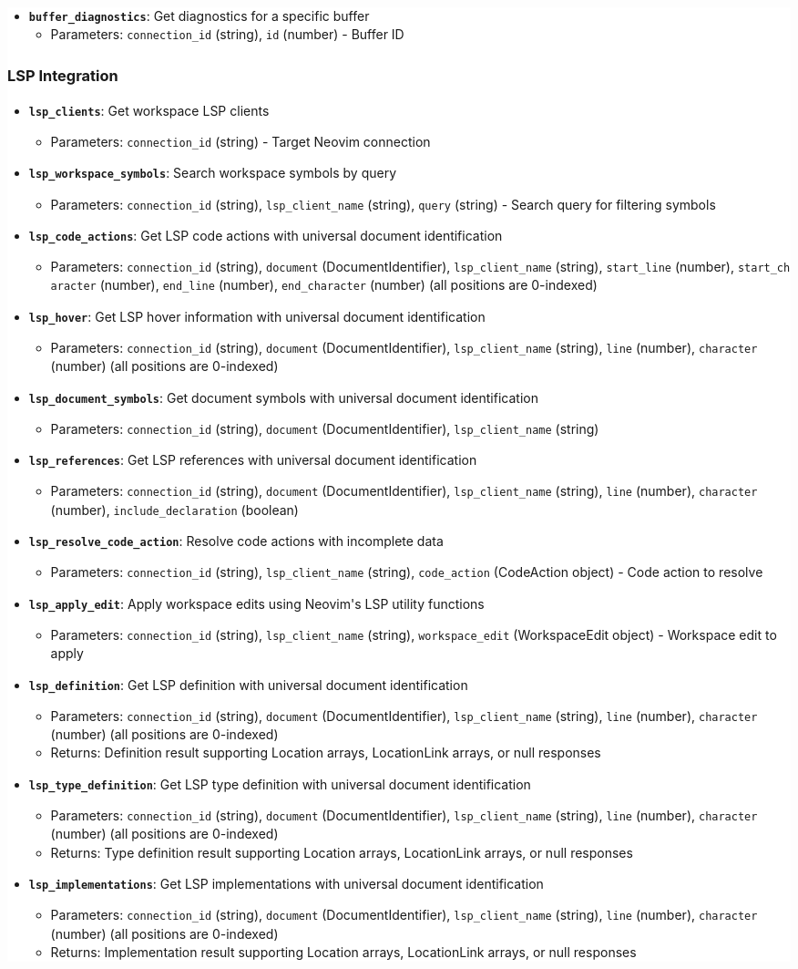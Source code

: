 - **`buffer_diagnostics`**: Get diagnostics for a specific buffer
  - Parameters: `connection_id` (string), `id` (number) - Buffer ID

### LSP Integration

- **`lsp_clients`**: Get workspace LSP clients
  - Parameters: `connection_id` (string) - Target Neovim connection

- **`lsp_workspace_symbols`**: Search workspace symbols by query
  - Parameters: `connection_id` (string), `lsp_client_name` (string), `query`
    (string) - Search query for filtering symbols

- **`lsp_code_actions`**: Get LSP code actions with universal document identification
  - Parameters: `connection_id` (string), `document` (DocumentIdentifier),
    `lsp_client_name` (string), `start_line` (number), `start_character` (number),
    `end_line` (number), `end_character` (number) (all positions are 0-indexed)

- **`lsp_hover`**: Get LSP hover information with universal document identification
  - Parameters: `connection_id` (string), `document` (DocumentIdentifier),
    `lsp_client_name` (string), `line` (number), `character` (number)
    (all positions are 0-indexed)

- **`lsp_document_symbols`**: Get document symbols with universal document identification
  - Parameters: `connection_id` (string), `document` (DocumentIdentifier),
    `lsp_client_name` (string)

- **`lsp_references`**: Get LSP references with universal document identification
  - Parameters: `connection_id` (string), `document` (DocumentIdentifier),
    `lsp_client_name` (string), `line` (number), `character` (number),
    `include_declaration` (boolean)

- **`lsp_resolve_code_action`**: Resolve code actions with incomplete data
  - Parameters: `connection_id` (string), `lsp_client_name` (string),
    `code_action` (CodeAction object) - Code action to resolve

- **`lsp_apply_edit`**: Apply workspace edits using Neovim's LSP utility functions
  - Parameters: `connection_id` (string), `lsp_client_name` (string),
    `workspace_edit` (WorkspaceEdit object) - Workspace edit to apply

- **`lsp_definition`**: Get LSP definition with universal document identification
  - Parameters: `connection_id` (string), `document` (DocumentIdentifier),
    `lsp_client_name` (string), `line` (number), `character` (number)
    (all positions are 0-indexed)
  - Returns: Definition result supporting Location arrays, LocationLink arrays,
    or null responses

- **`lsp_type_definition`**: Get LSP type definition with universal document identification
  - Parameters: `connection_id` (string), `document` (DocumentIdentifier),
    `lsp_client_name` (string), `line` (number), `character` (number)
    (all positions are 0-indexed)
  - Returns: Type definition result supporting Location arrays, LocationLink arrays,
    or null responses

- **`lsp_implementations`**: Get LSP implementations with universal document identification
  - Parameters: `connection_id` (string), `document` (DocumentIdentifier),
    `lsp_client_name` (string), `line` (number), `character` (number)
    (all positions are 0-indexed)
  - Returns: Implementation result supporting Location arrays, LocationLink arrays,
    or null responses
